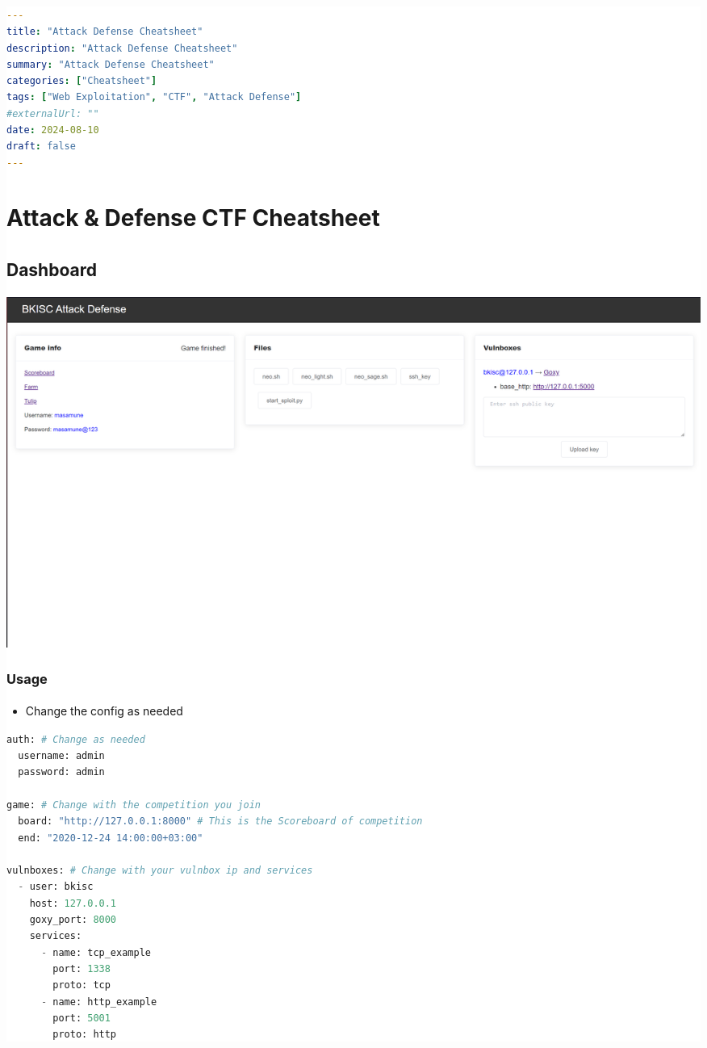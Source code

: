 ```yaml
---
title: "Attack Defense Cheatsheet"
description: "Attack Defense Cheatsheet"
summary: "Attack Defense Cheatsheet"
categories: ["Cheatsheet"]
tags: ["Web Exploitation", "CTF", "Attack Defense"]
#externalUrl: ""
date: 2024-08-10
draft: false
---
```


# Attack & Defense CTF Cheatsheet

## Dashboard
![image](img/dashboard.png)
### Usage
- Change the config as needed
```python
auth: # Change as needed
  username: admin
  password: admin

game: # Change with the competition you join
  board: "http://127.0.0.1:8000" # This is the Scoreboard of competition
  end: "2020-12-24 14:00:00+03:00" 

vulnboxes: # Change with your vulnbox ip and services 
  - user: bkisc 
    host: 127.0.0.1
    goxy_port: 8000
    services:
      - name: tcp_example
        port: 1338
        proto: tcp
      - name: http_example
        port: 5001
        proto: http
```